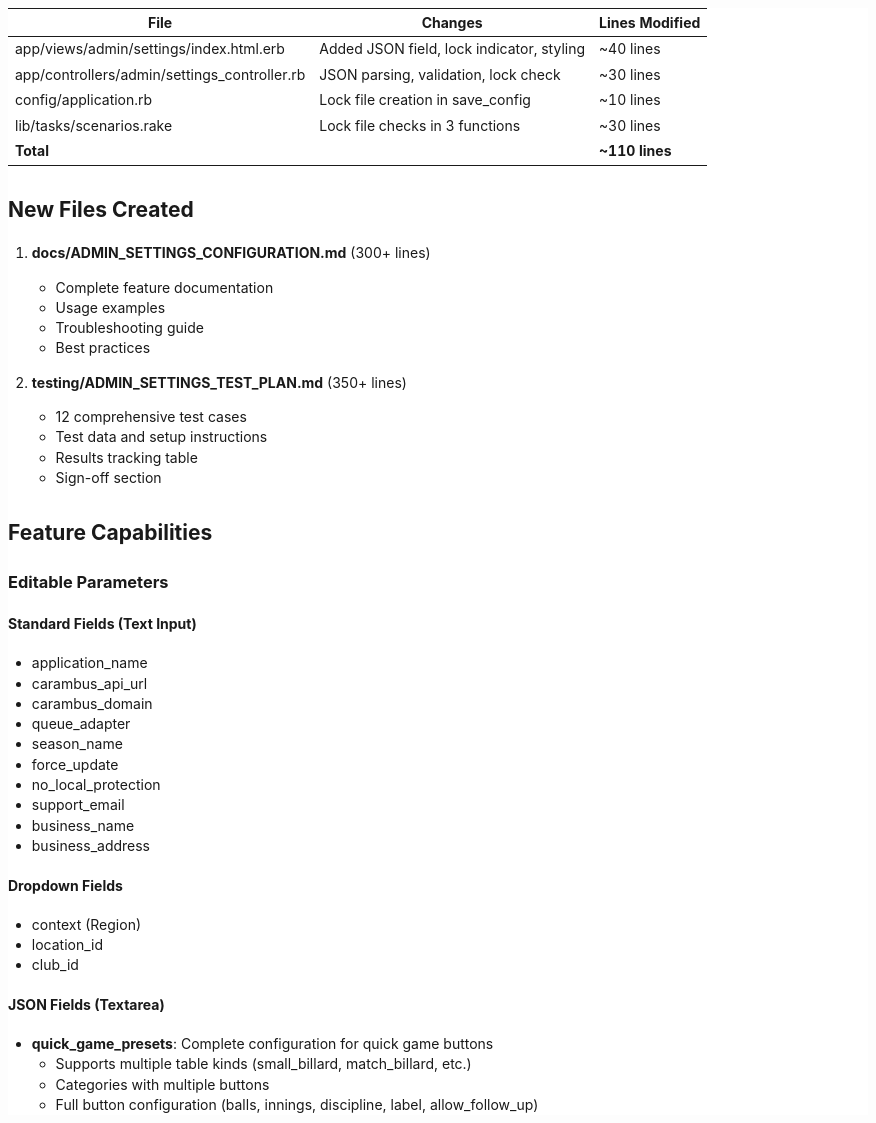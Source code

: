 | File | Changes | Lines Modified |
|------|---------|----------------|
| app/views/admin/settings/index.html.erb | Added JSON field, lock indicator, styling | ~40 lines |
| app/controllers/admin/settings_controller.rb | JSON parsing, validation, lock check | ~30 lines |
| config/application.rb | Lock file creation in save_config | ~10 lines |
| lib/tasks/scenarios.rake | Lock file checks in 3 functions | ~30 lines |
| **Total** | | **~110 lines** |

## New Files Created

1. **docs/ADMIN_SETTINGS_CONFIGURATION.md** (300+ lines)
   - Complete feature documentation
   - Usage examples
   - Troubleshooting guide
   - Best practices

2. **testing/ADMIN_SETTINGS_TEST_PLAN.md** (350+ lines)
   - 12 comprehensive test cases
   - Test data and setup instructions
   - Results tracking table
   - Sign-off section

## Feature Capabilities

### Editable Parameters

#### Standard Fields (Text Input)
- application_name
- carambus_api_url
- carambus_domain
- queue_adapter
- season_name
- force_update
- no_local_protection
- support_email
- business_name
- business_address

#### Dropdown Fields
- context (Region)
- location_id
- club_id

#### JSON Fields (Textarea)
- **quick_game_presets**: Complete configuration for quick game buttons
  - Supports multiple table kinds (small_billard, match_billard, etc.)
  - Categories with multiple buttons
  - Full button configuration (balls, innings, discipline, label, allow_follow_up)
